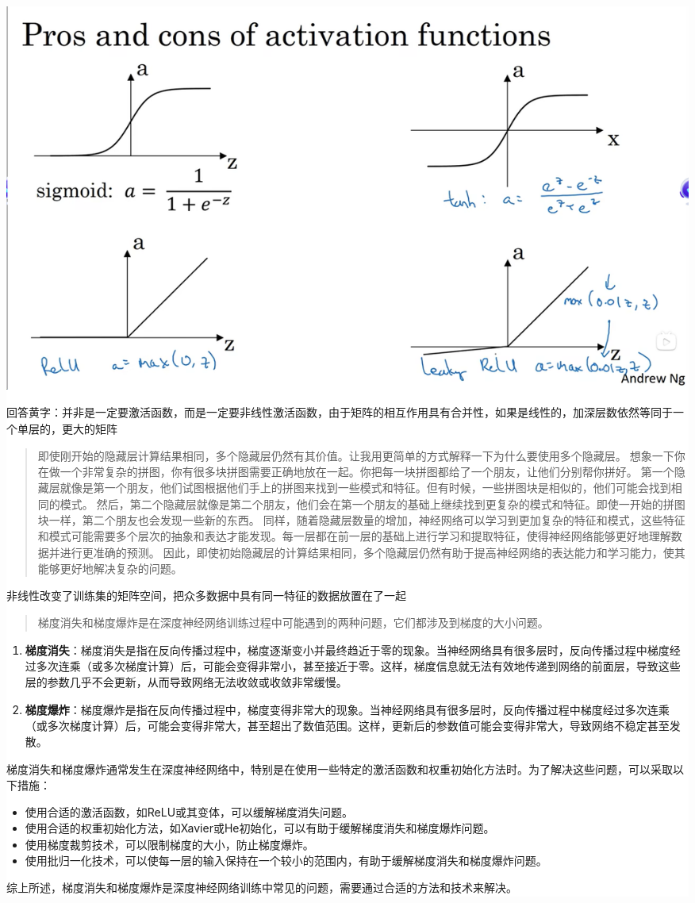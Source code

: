 ![alt text](image-69.png)

回答黄字：并非是一定要激活函数，而是一定要非线性激活函数，由于矩阵的相互作用具有合并性，如果是线性的，加深层数依然等同于一个单层的，更大的矩阵

> 即使刚开始的隐藏层计算结果相同，多个隐藏层仍然有其价值。让我用更简单的方式解释一下为什么要使用多个隐藏层。
> 想象一下你在做一个非常复杂的拼图，你有很多块拼图需要正确地放在一起。你把每一块拼图都给了一个朋友，让他们分别帮你拼好。
> 第一个隐藏层就像是第一个朋友，他们试图根据他们手上的拼图来找到一些模式和特征。但有时候，一些拼图块是相似的，他们可能会找到相同的模式。
> 然后，第二个隐藏层就像是第二个朋友，他们会在第一个朋友的基础上继续找到更复杂的模式和特征。即使一开始的拼图块一样，第二个朋友也会发现一些新的东西。
> 同样，随着隐藏层数量的增加，神经网络可以学习到更加复杂的特征和模式，这些特征和模式可能需要多个层次的抽象和表达才能发现。每一层都在前一层的基础上进行学习和提取特征，使得神经网络能够更好地理解数据并进行更准确的预测。
> 因此，即使初始隐藏层的计算结果相同，多个隐藏层仍然有助于提高神经网络的表达能力和学习能力，使其能够更好地解决复杂的问题。

非线性改变了训练集的矩阵空间，把众多数据中具有同一特征的数据放置在了一起

> 梯度消失和梯度爆炸是在深度神经网络训练过程中可能遇到的两种问题，它们都涉及到梯度的大小问题。

1. **梯度消失**：梯度消失是指在反向传播过程中，梯度逐渐变小并最终趋近于零的现象。当神经网络具有很多层时，反向传播过程中梯度经过多次连乘（或多次梯度计算）后，可能会变得非常小，甚至接近于零。这样，梯度信息就无法有效地传递到网络的前面层，导致这些层的参数几乎不会更新，从而导致网络无法收敛或收敛非常缓慢。

2. **梯度爆炸**：梯度爆炸是指在反向传播过程中，梯度变得非常大的现象。当神经网络具有很多层时，反向传播过程中梯度经过多次连乘（或多次梯度计算）后，可能会变得非常大，甚至超出了数值范围。这样，更新后的参数值可能会变得非常大，导致网络不稳定甚至发散。

梯度消失和梯度爆炸通常发生在深度神经网络中，特别是在使用一些特定的激活函数和权重初始化方法时。为了解决这些问题，可以采取以下措施：

- 使用合适的激活函数，如ReLU或其变体，可以缓解梯度消失问题。
- 使用合适的权重初始化方法，如Xavier或He初始化，可以有助于缓解梯度消失和梯度爆炸问题。
- 使用梯度裁剪技术，可以限制梯度的大小，防止梯度爆炸。
- 使用批归一化技术，可以使每一层的输入保持在一个较小的范围内，有助于缓解梯度消失和梯度爆炸问题。

综上所述，梯度消失和梯度爆炸是深度神经网络训练中常见的问题，需要通过合适的方法和技术来解决。
